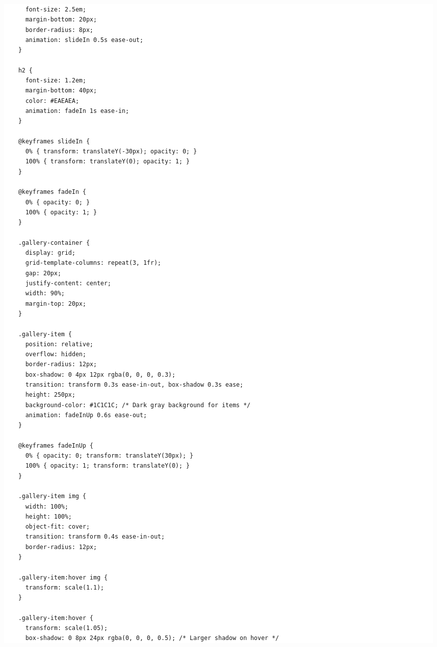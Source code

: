 ```
      font-size: 2.5em;
      margin-bottom: 20px;
      border-radius: 8px;
      animation: slideIn 0.5s ease-out;
    }

    h2 {
      font-size: 1.2em;
      margin-bottom: 40px;
      color: #EAEAEA;
      animation: fadeIn 1s ease-in;
    }

    @keyframes slideIn {
      0% { transform: translateY(-30px); opacity: 0; }
      100% { transform: translateY(0); opacity: 1; }
    }

    @keyframes fadeIn {
      0% { opacity: 0; }
      100% { opacity: 1; }
    }

    .gallery-container {
      display: grid;
      grid-template-columns: repeat(3, 1fr);
      gap: 20px;
      justify-content: center;
      width: 90%;
      margin-top: 20px;
    }

    .gallery-item {
      position: relative;
      overflow: hidden;
      border-radius: 12px;
      box-shadow: 0 4px 12px rgba(0, 0, 0, 0.3);
      transition: transform 0.3s ease-in-out, box-shadow 0.3s ease;
      height: 250px;
      background-color: #1C1C1C; /* Dark gray background for items */
      animation: fadeInUp 0.6s ease-out;
    }

    @keyframes fadeInUp {
      0% { opacity: 0; transform: translateY(30px); }
      100% { opacity: 1; transform: translateY(0); }
    }

    .gallery-item img {
      width: 100%;
      height: 100%;
      object-fit: cover;
      transition: transform 0.4s ease-in-out;
      border-radius: 12px;
    }

    .gallery-item:hover img {
      transform: scale(1.1);
    }

    .gallery-item:hover {
      transform: scale(1.05);
      box-shadow: 0 8px 24px rgba(0, 0, 0, 0.5); /* Larger shadow on hover */
```